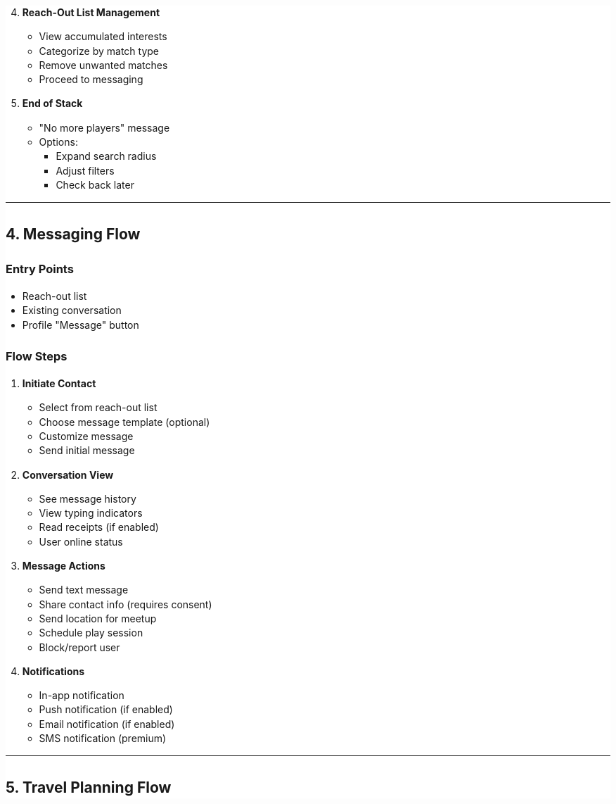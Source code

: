 4. **Reach-Out List Management**
   - View accumulated interests
   - Categorize by match type
   - Remove unwanted matches
   - Proceed to messaging

5. **End of Stack**
   - "No more players" message
   - Options:
     - Expand search radius
     - Adjust filters
     - Check back later

---

## 4. Messaging Flow

### Entry Points
- Reach-out list
- Existing conversation
- Profile "Message" button

### Flow Steps
1. **Initiate Contact**
   - Select from reach-out list
   - Choose message template (optional)
   - Customize message
   - Send initial message

2. **Conversation View**
   - See message history
   - View typing indicators
   - Read receipts (if enabled)
   - User online status

3. **Message Actions**
   - Send text message
   - Share contact info (requires consent)
   - Send location for meetup
   - Schedule play session
   - Block/report user

4. **Notifications**
   - In-app notification
   - Push notification (if enabled)
   - Email notification (if enabled)
   - SMS notification (premium)

---

## 5. Travel Planning Flow
